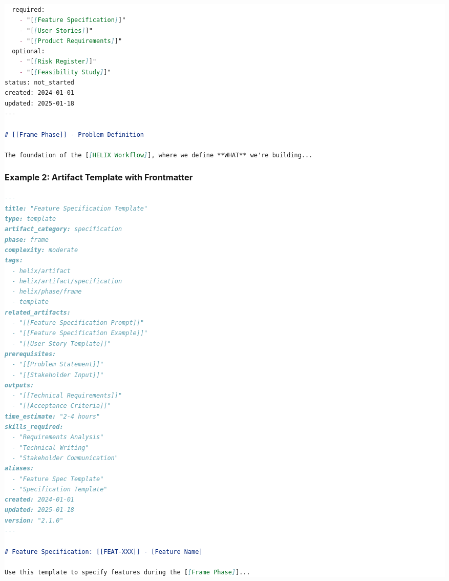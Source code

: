 ```markdown
  required:
    - "[[Feature Specification]]"
    - "[[User Stories]]"
    - "[[Product Requirements]]"
  optional:
    - "[[Risk Register]]"
    - "[[Feasibility Study]]"
status: not_started
created: 2024-01-01
updated: 2025-01-18
---

# [[Frame Phase]] - Problem Definition

The foundation of the [[HELIX Workflow]], where we define **WHAT** we're building...
```

### Example 2: Artifact Template with Frontmatter
```markdown
---
title: "Feature Specification Template"
type: template
artifact_category: specification
phase: frame
complexity: moderate
tags:
  - helix/artifact
  - helix/artifact/specification
  - helix/phase/frame
  - template
related_artifacts:
  - "[[Feature Specification Prompt]]"
  - "[[Feature Specification Example]]"
  - "[[User Story Template]]"
prerequisites:
  - "[[Problem Statement]]"
  - "[[Stakeholder Input]]"
outputs:
  - "[[Technical Requirements]]"
  - "[[Acceptance Criteria]]"
time_estimate: "2-4 hours"
skills_required:
  - "Requirements Analysis"
  - "Technical Writing"
  - "Stakeholder Communication"
aliases:
  - "Feature Spec Template"
  - "Specification Template"
created: 2024-01-01
updated: 2025-01-18
version: "2.1.0"
---

# Feature Specification: [[FEAT-XXX]] - [Feature Name]

Use this template to specify features during the [[Frame Phase]]...
```
